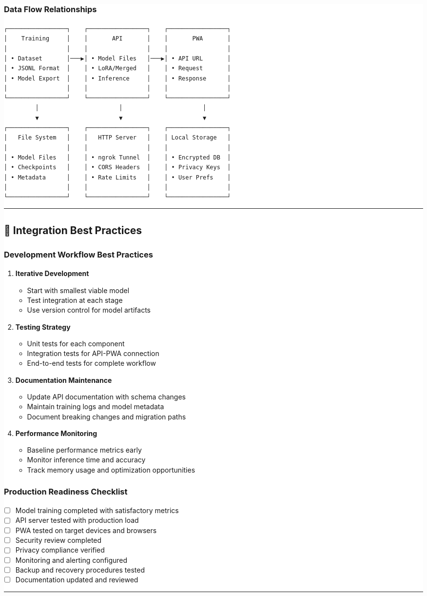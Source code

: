### Data Flow Relationships

```
┌─────────────────┐    ┌─────────────────┐    ┌─────────────────┐
│    Training     │    │       API       │    │       PWA       │
│                 │    │                 │    │                 │
│ • Dataset       │───▶│ • Model Files   │───▶│ • API URL       │
│ • JSONL Format  │    │ • LoRA/Merged   │    │ • Request       │
│ • Model Export  │    │ • Inference     │    │ • Response      │
│                 │    │                 │    │                 │
└─────────────────┘    └─────────────────┘    └─────────────────┘
         │                       │                       │
         ▼                       ▼                       ▼
┌─────────────────┐    ┌─────────────────┐    ┌─────────────────┐
│   File System   │    │   HTTP Server   │    │ Local Storage   │
│                 │    │                 │    │                 │
│ • Model Files   │    │ • ngrok Tunnel  │    │ • Encrypted DB  │
│ • Checkpoints   │    │ • CORS Headers  │    │ • Privacy Keys  │
│ • Metadata      │    │ • Rate Limits   │    │ • User Prefs    │
│                 │    │                 │    │                 │
└─────────────────┘    └─────────────────┘    └─────────────────┘
```

---

## 🎯 Integration Best Practices

### Development Workflow Best Practices

1. **Iterative Development**
   - Start with smallest viable model
   - Test integration at each stage
   - Use version control for model artifacts

2. **Testing Strategy**
   - Unit tests for each component
   - Integration tests for API-PWA connection
   - End-to-end tests for complete workflow

3. **Documentation Maintenance**
   - Update API documentation with schema changes
   - Maintain training logs and model metadata
   - Document breaking changes and migration paths

4. **Performance Monitoring**
   - Baseline performance metrics early
   - Monitor inference time and accuracy
   - Track memory usage and optimization opportunities

### Production Readiness Checklist

- [ ] Model training completed with satisfactory metrics
- [ ] API server tested with production load
- [ ] PWA tested on target devices and browsers
- [ ] Security review completed
- [ ] Privacy compliance verified
- [ ] Monitoring and alerting configured
- [ ] Backup and recovery procedures tested
- [ ] Documentation updated and reviewed

---